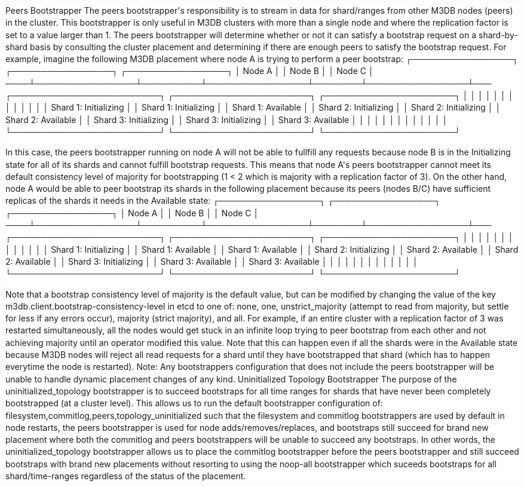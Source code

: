 Peers Bootstrapper
The peers bootstrapper's responsibility is to stream in data for shard/ranges from other M3DB nodes (peers) in the cluster. This bootstrapper is only useful in M3DB clusters with more than a single node and where the replication factor is set to a value larger than 1. The peers bootstrapper will determine whether or not it can satisfy a bootstrap request on a shard-by-shard basis by consulting the cluster placement and determining if there are enough peers to satisfy the bootstrap request. For example, imagine the following M3DB placement where node A is trying to perform a peer bootstrap:
   ┌─────────────────┐          ┌─────────────────┐        ┌─────────────────┐
    │     Node A      │          │     Node B      │        │     Node C      │
────┴─────────────────┴──────────┴─────────────────┴────────┴─────────────────┴───
┌─────────────────────────┐   ┌───────────────────────┐   ┌──────────────────────┐
│                         │   │                       │   │                      │
│                         │   │                       │   │                      │
│  Shard 1: Initializing  │   │ Shard 1: Initializing │   │  Shard 1: Available  │
│  Shard 2: Initializing  │   │ Shard 2: Initializing │   │  Shard 2: Available  │
│  Shard 3: Initializing  │   │ Shard 3: Initializing │   │  Shard 3: Available  │
│                         │   │                       │   │                      │
│                         │   │                       │   │                      │
└─────────────────────────┘   └───────────────────────┘   └──────────────────────┘

In this case, the peers bootstrapper running on node A will not be able to fullfill any requests because node B is in the Initializing state for all of its shards and cannot fulfill bootstrap requests. This means that node A's peers bootstrapper cannot meet its default consistency level of majority for bootstrapping (1 < 2 which is majority with a replication factor of 3). On the other hand, node A would be able to peer bootstrap its shards in the following placement because its peers (nodes B/C) have sufficient replicas of the shards it needs in the Available state:
   ┌─────────────────┐          ┌─────────────────┐        ┌─────────────────┐
    │     Node A      │          │     Node B      │        │     Node C      │
────┴─────────────────┴──────────┴─────────────────┴────────┴─────────────────┴───
┌─────────────────────────┐   ┌───────────────────────┐   ┌──────────────────────┐
│                         │   │                       │   │                      │
│                         │   │                       │   │                      │
│  Shard 1: Initializing  │   │ Shard 1: Available    │   │  Shard 1: Available  │
│  Shard 2: Initializing  │   │ Shard 2: Available    │   │  Shard 2: Available  │
│  Shard 3: Initializing  │   │ Shard 3: Available    │   │  Shard 3: Available  │
│                         │   │                       │   │                      │
│                         │   │                       │   │                      │
└─────────────────────────┘   └───────────────────────┘   └──────────────────────┘

Note that a bootstrap consistency level of majority is the default value, but can be modified by changing the value of the key m3db.client.bootstrap-consistency-level in etcd to one of: none, one, unstrict_majority (attempt to read from majority, but settle for less if any errors occur), majority (strict majority), and all. For example, if an entire cluster with a replication factor of 3 was restarted simultaneously, all the nodes would get stuck in an infinite loop trying to peer bootstrap from each other and not achieving majority until an operator modified this value. Note that this can happen even if all the shards were in the Available state because M3DB nodes will reject all read requests for a shard until they have bootstrapped that shard (which has to happen everytime the node is restarted).
Note: Any bootstrappers configuration that does not include the peers bootstrapper will be unable to handle dynamic placement changes of any kind.
Uninitialized Topology Bootstrapper
The purpose of the uninitialized_topology bootstrapper is to succeed bootstraps for all time ranges for shards that have never been completely bootstrapped (at a cluster level). This allows us to run the default bootstrapper configuration of: filesystem,commitlog,peers,topology_uninitialized such that the filesystem and commitlog bootstrappers are used by default in node restarts, the peers bootstrapper is used for node adds/removes/replaces, and bootstraps still succeed for brand new placement where both the commitlog and peers bootstrappers will be unable to succeed any bootstraps. In other words, the uninitialized_topology bootstrapper allows us to place the commitlog bootstrapper before the peers bootstrapper and still succeed bootstraps with brand new placements without resorting to using the noop-all bootstrapper which suceeds bootstraps for all shard/time-ranges regardless of the status of the placement.